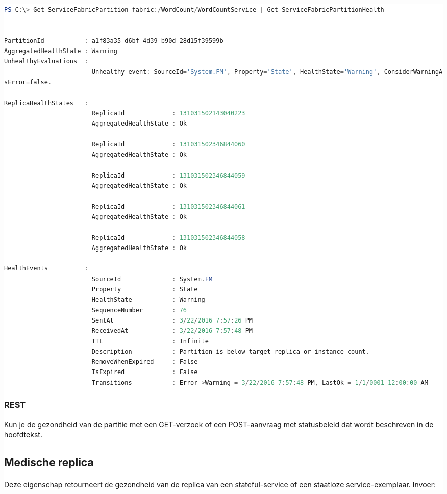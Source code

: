 ```powershell
PS C:\> Get-ServiceFabricPartition fabric:/WordCount/WordCountService | Get-ServiceFabricPartitionHealth


PartitionId           : a1f83a35-d6bf-4d39-b90d-28d15f39599b
AggregatedHealthState : Warning
UnhealthyEvaluations  :
                        Unhealthy event: SourceId='System.FM', Property='State', HealthState='Warning', ConsiderWarningAsError=false.

ReplicaHealthStates   :
                        ReplicaId             : 131031502143040223
                        AggregatedHealthState : Ok

                        ReplicaId             : 131031502346844060
                        AggregatedHealthState : Ok

                        ReplicaId             : 131031502346844059
                        AggregatedHealthState : Ok

                        ReplicaId             : 131031502346844061
                        AggregatedHealthState : Ok

                        ReplicaId             : 131031502346844058
                        AggregatedHealthState : Ok

HealthEvents          :
                        SourceId              : System.FM
                        Property              : State
                        HealthState           : Warning
                        SequenceNumber        : 76
                        SentAt                : 3/22/2016 7:57:26 PM
                        ReceivedAt            : 3/22/2016 7:57:48 PM
                        TTL                   : Infinite
                        Description           : Partition is below target replica or instance count.
                        RemoveWhenExpired     : False
                        IsExpired             : False
                        Transitions           : Error->Warning = 3/22/2016 7:57:48 PM, LastOk = 1/1/0001 12:00:00 AM
```

### <a name="rest"></a>REST
Kun je de gezondheid van de partitie met een [GET-verzoek](https://msdn.microsoft.com/library/azure/dn707683.aspx) of een [POST-aanvraag](https://msdn.microsoft.com/library/azure/dn707680.aspx) met statusbeleid dat wordt beschreven in de hoofdtekst.

## <a name="get-replica-health"></a>Medische replica
Deze eigenschap retourneert de gezondheid van de replica van een stateful-service of een staatloze service-exemplaar. Invoer:
